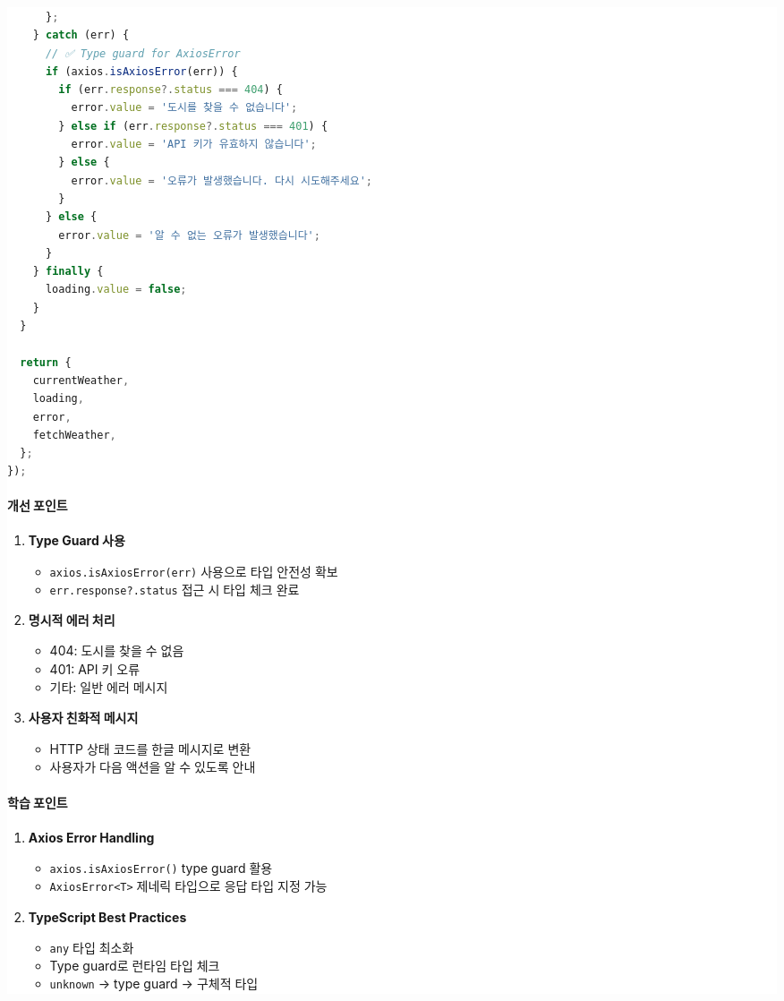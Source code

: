```typescript
      };
    } catch (err) {
      // ✅ Type guard for AxiosError
      if (axios.isAxiosError(err)) {
        if (err.response?.status === 404) {
          error.value = '도시를 찾을 수 없습니다';
        } else if (err.response?.status === 401) {
          error.value = 'API 키가 유효하지 않습니다';
        } else {
          error.value = '오류가 발생했습니다. 다시 시도해주세요';
        }
      } else {
        error.value = '알 수 없는 오류가 발생했습니다';
      }
    } finally {
      loading.value = false;
    }
  }

  return {
    currentWeather,
    loading,
    error,
    fetchWeather,
  };
});
```

#### 개선 포인트

1. **Type Guard 사용**
   - `axios.isAxiosError(err)` 사용으로 타입 안전성 확보
   - `err.response?.status` 접근 시 타입 체크 완료

2. **명시적 에러 처리**
   - 404: 도시를 찾을 수 없음
   - 401: API 키 오류
   - 기타: 일반 에러 메시지

3. **사용자 친화적 메시지**
   - HTTP 상태 코드를 한글 메시지로 변환
   - 사용자가 다음 액션을 알 수 있도록 안내

#### 학습 포인트

1. **Axios Error Handling**
   - `axios.isAxiosError()` type guard 활용
   - `AxiosError<T>` 제네릭 타입으로 응답 타입 지정 가능

2. **TypeScript Best Practices**
   - `any` 타입 최소화
   - Type guard로 런타임 타입 체크
   - `unknown` → type guard → 구체적 타입
